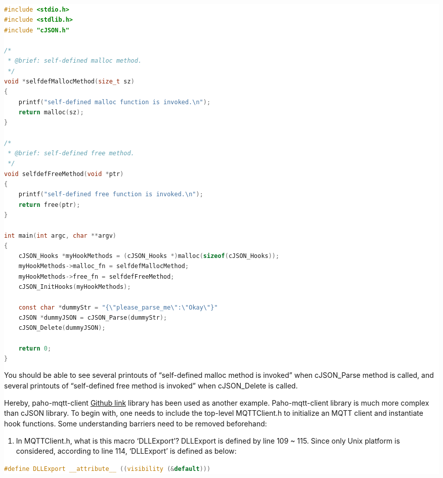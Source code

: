 ```c
#include <stdio.h>
#include <stdlib.h>
#include "cJSON.h"

/*
 * @brief: self-defined malloc method.
 */
void *selfdefMallocMethod(size_t sz)
{
    printf("self-defined malloc function is invoked.\n");
    return malloc(sz);
}

/*
 * @brief: self-defined free method.
 */
void selfdefFreeMethod(void *ptr)
{
    printf("self-defined free function is invoked.\n");
    return free(ptr);
}

int main(int argc, char **argv)
{
    cJSON_Hooks *myHookMethods = (cJSON_Hooks *)malloc(sizeof(cJSON_Hooks));
    myHookMethods->malloc_fn = selfdefMallocMethod;
    myHookMethods->free_fn = selfdefFreeMethod;
    cJSON_InitHooks(myHookMethods);

    const char *dummyStr = "{\"please_parse_me\":\"Okay\"}"
    cJSON *dummyJSON = cJSON_Parse(dummyStr);
    cJSON_Delete(dummyJSON);

    return 0;
}
```

You should be able to see several printouts of “self-defined malloc method is invoked” when cJSON_Parse method is called, and several printouts of “self-defined free method is invoked” when cJSON_Delete is called.

Hereby, paho-mqtt-client [Github link](https://github.com/eclipse/paho.mqtt.c) library has been used as another example. Paho-mqtt-client library is much more complex than cJSON library. To begin with, one needs to include the top-level MQTTClient.h to initialize an MQTT client and instantiate hook functions. Some understanding barriers need to be removed beforehand:

1. In MQTTClient.h, what is this macro ‘DLLExport’? DLLExport is defined by line 109 ~ 115. Since only Unix platform is considered, according to line 114, ‘DLLExport’ is defined as below:

```c
#define DLLExport __attribute__ ((visibility (&default)))
```
